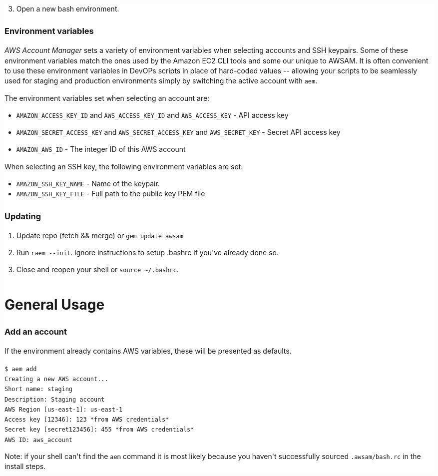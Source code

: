 3. Open a new bash environment.

### Environment variables

*AWS Account Manager* sets a variety of environment variables when
selecting accounts and SSH keypairs. Some of these environment
variables match the ones used by the Amazon EC2 CLI tools and some our
unique to AWSAM. It is often convenient to use these environment
variables in DevOPs scripts in place of hard-coded values -- allowing
your scripts to be seamlessly used for staging and production
environments simply by switching the active account with `aem`.

The environment variables set when selecting an account are:

* `AMAZON_ACCESS_KEY_ID` and `AWS_ACCESS_KEY_ID` and `AWS_ACCESS_KEY` - API access key

* `AMAZON_SECRET_ACCESS_KEY` and `AWS_SECRET_ACCESS_KEY` and `AWS_SECRET_KEY` - Secret API access key

* `AMAZON_AWS_ID` - The integer ID of this AWS account

When selecting an SSH key, the following environment variables are
set:

* `AMAZON_SSH_KEY_NAME` - Name of the keypair.
* `AMAZON_SSH_KEY_FILE` - Full path to the public key PEM file

### Updating

1. Update repo (fetch && merge) or `gem update awsam`

2. Run `raem --init`. Ignore instructions to setup .bashrc if
   you've already done so.

3. Close and reopen your shell or `source ~/.bashrc`.

# General Usage

### Add an account

If the environment already contains AWS variables, these will be
presented as defaults.

    $ aem add
    Creating a new AWS account...
    Short name: staging
    Description: Staging account
    AWS Region [us-east-1]: us-east-1
    Access key [12346]: 123 *from AWS credentials*
    Secret key [secret123456]: 455 *from AWS credentials*
    AWS ID: aws_account

Note: if your shell can't find the `aem` command it is most likely because you haven't successfully sourced `.awsam/bash.rc` in the install steps.
